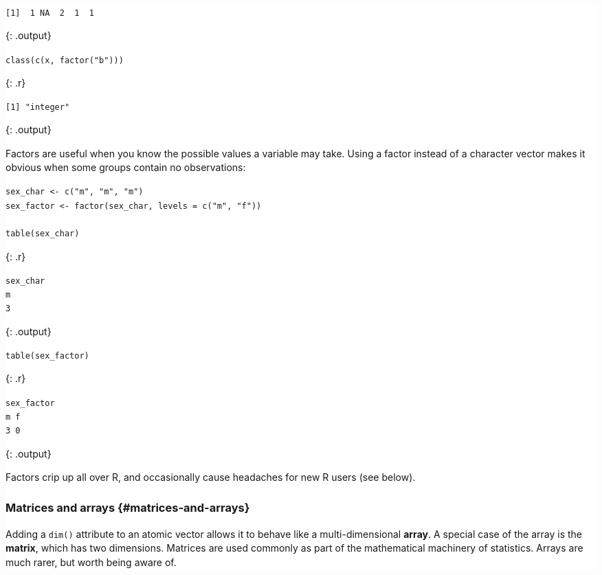 

~~~
[1]  1 NA  2  1  1
~~~
{: .output}



~~~
class(c(x, factor("b")))
~~~
{: .r}



~~~
[1] "integer"
~~~
{: .output}

Factors are useful when you know the possible values a variable may take. Using a factor instead of a character vector makes it obvious when some groups contain no observations:


~~~
sex_char <- c("m", "m", "m")
sex_factor <- factor(sex_char, levels = c("m", "f"))

table(sex_char)
~~~
{: .r}



~~~
sex_char
m 
3 
~~~
{: .output}



~~~
table(sex_factor)
~~~
{: .r}



~~~
sex_factor
m f 
3 0 
~~~
{: .output}

Factors crip up all over R, and occasionally cause headaches for new R users (see below).

### Matrices and arrays {#matrices-and-arrays}

Adding a `dim()` attribute to an atomic vector allows it to behave like a multi-dimensional __array__. A special case of the array is the __matrix__, which has two dimensions. Matrices are used commonly as part of the mathematical machinery of statistics. Arrays are much rarer, but worth being aware of.
